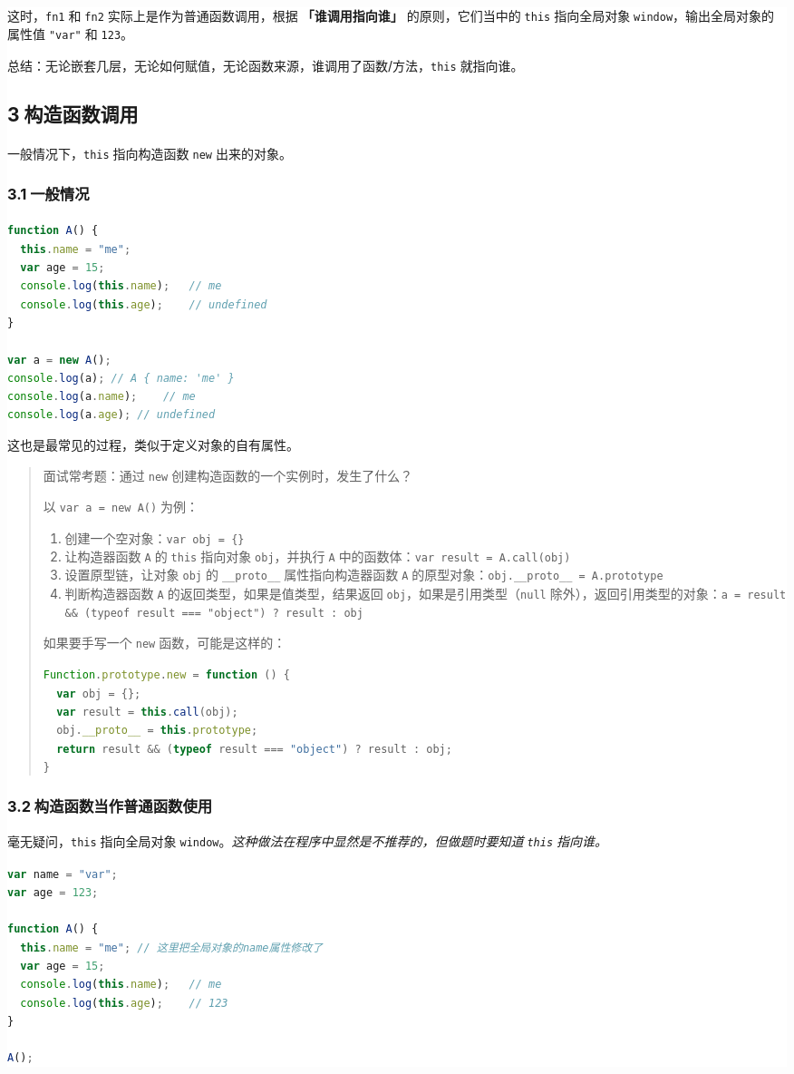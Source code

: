 这时，`fn1` 和 `fn2` 实际上是作为普通函数调用，根据 **「谁调用指向谁」** 的原则，它们当中的 `this` 指向全局对象 `window`，输出全局对象的属性值 `"var"` 和 `123`。

总结：无论嵌套几层，无论如何赋值，无论函数来源，谁调用了函数/方法，`this` 就指向谁。

## 3 构造函数调用

一般情况下，`this` 指向构造函数 `new` 出来的对象。

### 3.1 一般情况

```javascript
function A() {
  this.name = "me";
  var age = 15;
  console.log(this.name);	// me
  console.log(this.age);	// undefined
}

var a = new A();
console.log(a);	// A { name: 'me' }
console.log(a.name);	// me
console.log(a.age);	// undefined
```

这也是最常见的过程，类似于定义对象的自有属性。

> 面试常考题：通过 `new` 创建构造函数的一个实例时，发生了什么？
>
> 以 `var a = new A()` 为例：
>
> 1. 创建一个空对象：`var obj = {}`
> 2. 让构造器函数 `A` 的 `this` 指向对象 `obj`，并执行 `A` 中的函数体：`var result = A.call(obj)`
> 3. 设置原型链，让对象 `obj` 的 `__proto__` 属性指向构造器函数 `A` 的原型对象：`obj.__proto__ = A.prototype`
> 4. 判断构造器函数 `A` 的返回类型，如果是值类型，结果返回 `obj`，如果是引用类型（`null` 除外），返回引用类型的对象：`a = result && (typeof result === "object") ? result : obj`
>
> 如果要手写一个 `new` 函数，可能是这样的：
>
> ```javascript
> Function.prototype.new = function () {
>   var obj = {};
>   var result = this.call(obj);
>   obj.__proto__ = this.prototype;
>   return result && (typeof result === "object") ? result : obj;
> }
> ```

### 3.2 构造函数当作普通函数使用

毫无疑问，`this` 指向全局对象 `window`。*这种做法在程序中显然是不推荐的，但做题时要知道 `this` 指向谁。*

```javascript
var name = "var";
var age = 123;

function A() {
  this.name = "me";	// 这里把全局对象的name属性修改了
  var age = 15;
  console.log(this.name);	// me
  console.log(this.age);	// 123
}

A();
```
